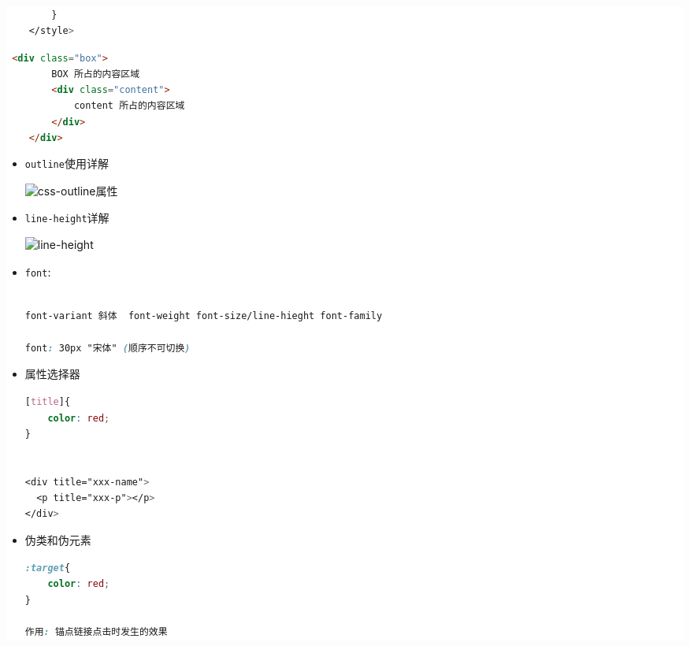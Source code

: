 ```css
        }
    </style>
```

```html
 <div class="box">
        BOX 所占的内容区域
        <div class="content">
            content 所占的内容区域
        </div>
    </div>
```







+ `outline`使用详解

  ![css-outline属性](https://gitee.com/wang_hong_bin/pic-go-photos/raw/master/cssline.png)





+ `line-height`详解

  ![line-height](https://gitee.com/wang_hong_bin/pic-go-photos/raw/master/linehight.png)

+ `font`:

  ```css
  
  font-variant 斜体  font-weight font-size/line-hieght font-family
  
  font: 30px "宋体" (顺序不可切换)
  
  ```

+ 属性选择器

  ```css
  [title]{
      color: red;
  }
  
  
  <div title="xxx-name">
  	<p title="xxx-p"></p>
  </div>
  ```

  

+ 伪类和伪元素

  ```css
  :target{
      color: red;
  }
  
  作用: 锚点链接点击时发生的效果
  
  ```
